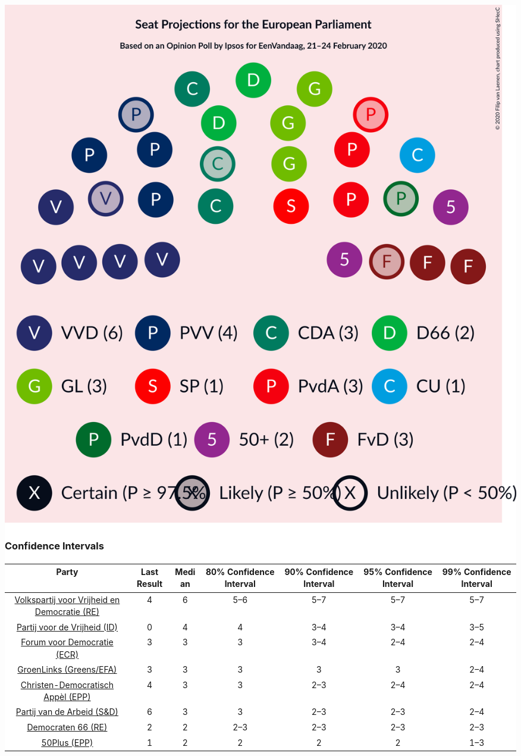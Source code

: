 ![Graph with seating plan not yet produced](2020-02-24-Ipsos-seating-plan.png "Seating Plan")

### Confidence Intervals

| Party | Last Result | Median | 80% Confidence Interval | 90% Confidence Interval | 95% Confidence Interval | 99% Confidence Interval |
|:-----:|:-----------:|:------:|:-----------------------:|:-----------------------:|:-----------------------:|:-----------------------:|
| <a href="#volkspartij-voor-vrijheid-en-democratie-(re)">Volkspartij voor Vrijheid en Democratie (RE)</a> | 4 | 6 | 5–6 |5–7 |5–7 |5–7 |
| <a href="#partij-voor-de-vrijheid-(id)">Partij voor de Vrijheid (ID)</a> | 0 | 4 | 4 |3–4 |3–4 |3–5 |
| <a href="#forum-voor-democratie-(ecr)">Forum voor Democratie (ECR)</a> | 3 | 3 | 3 |3–4 |2–4 |2–4 |
| <a href="#groenlinks-(greens/efa)">GroenLinks (Greens/EFA)</a> | 3 | 3 | 3 |3 |3 |2–4 |
| <a href="#christen-democratisch-appèl-(epp)">Christen-Democratisch Appèl (EPP)</a> | 4 | 3 | 3 |2–3 |2–4 |2–4 |
| <a href="#partij-van-de-arbeid-(s&d)">Partij van de Arbeid (S&D)</a> | 6 | 3 | 3 |2–3 |2–3 |2–4 |
| <a href="#democraten-66-(re)">Democraten 66 (RE)</a> | 2 | 2 | 2–3 |2–3 |2–3 |2–3 |
| <a href="#50plus-(epp)">50Plus (EPP)</a> | 1 | 2 | 2 |2 |2 |1–3 |